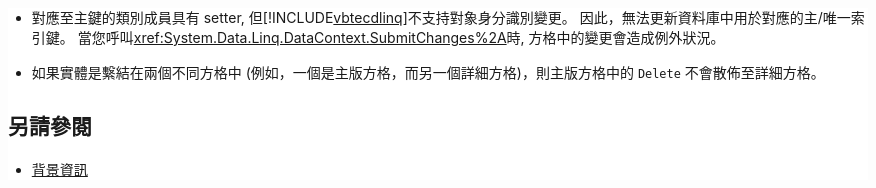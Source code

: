- 對應至主鍵的類別成員具有 setter, 但[!INCLUDE[vbtecdlinq](../../../../../../includes/vbtecdlinq-md.md)]不支持對象身分識別變更。 因此，無法更新資料庫中用於對應的主/唯一索引鍵。 當您呼叫<xref:System.Data.Linq.DataContext.SubmitChanges%2A>時, 方格中的變更會造成例外狀況。

- 如果實體是繫結在兩個不同方格中 (例如，一個是主版方格，而另一個詳細方格)，則主版方格中的 `Delete` 不會散佈至詳細方格。

## <a name="see-also"></a>另請參閱

- [背景資訊](background-information.md)
